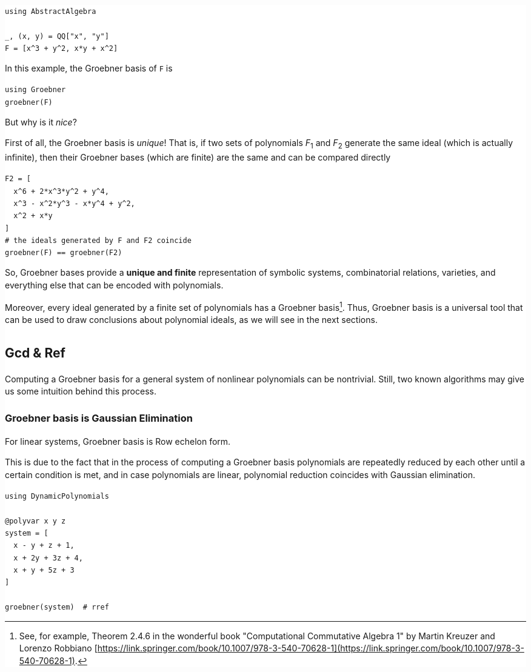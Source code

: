 ```julia:aaimport
using AbstractAlgebra

_, (x, y) = QQ["x", "y"]
F = [x^3 + y^2, x*y + x^2]
```

In this example, the Groebner basis of `F` is

```julia:exampleone
using Groebner
groebner(F)
```

But why is it *nice*?

First of all, the Groebner basis is *unique*! That is, if two sets of polynomials $F_1$ and $F_2$ generate the same ideal (which is actually infinite), then their Groebner bases (which are finite) are the same and can be compared directly

```julia:unique
F2 = [
  x^6 + 2*x^3*y^2 + y^4,
  x^3 - x^2*y^3 - x*y^4 + y^2,
  x^2 + x*y
]
# the ideals generated by F and F2 coincide
groebner(F) == groebner(F2)
```

So, Groebner bases provide a **unique and finite** representation of symbolic systems, combinatorial relations, varieties, and everything else that can be encoded with polynomials. 

Moreover, every ideal generated by a finite set of polynomials has a Groebner basis[^1]. 
Thus, Groebner basis is a universal tool that can be used to draw conclusions about polynomial ideals, as we will see in the next sections.

## Gcd & Ref

Computing a Groebner basis for a general system of nonlinear polynomials can be nontrivial. 
Still, two known algorithms may give us some intuition behind this process.

### Groebner basis is Gaussian Elimination

For linear systems, Groebner basis is Row echelon form. 

This is due to the fact that in the process of computing a Groebner basis polynomials are repeatedly reduced by each other until a certain condition is met, and in case polynomials are linear, polynomial reduction coincides with Gaussian elimination.

```julia:gauss
using DynamicPolynomials

@polyvar x y z
system = [
  x - y + z + 1,
  x + 2y + 3z + 4,
  x + y + 5z + 3
]

groebner(system)  # rref
```


[^1]: See, for example, Theorem 2.4.6 in the wonderful book "Computational Commutative Algebra 1" by Martin Kreuzer and Lorenzo Robbiano [https://link.springer.com/book/10.1007/978-3-540-70628-1](https://link.springer.com/book/10.1007/978-3-540-70628-1).